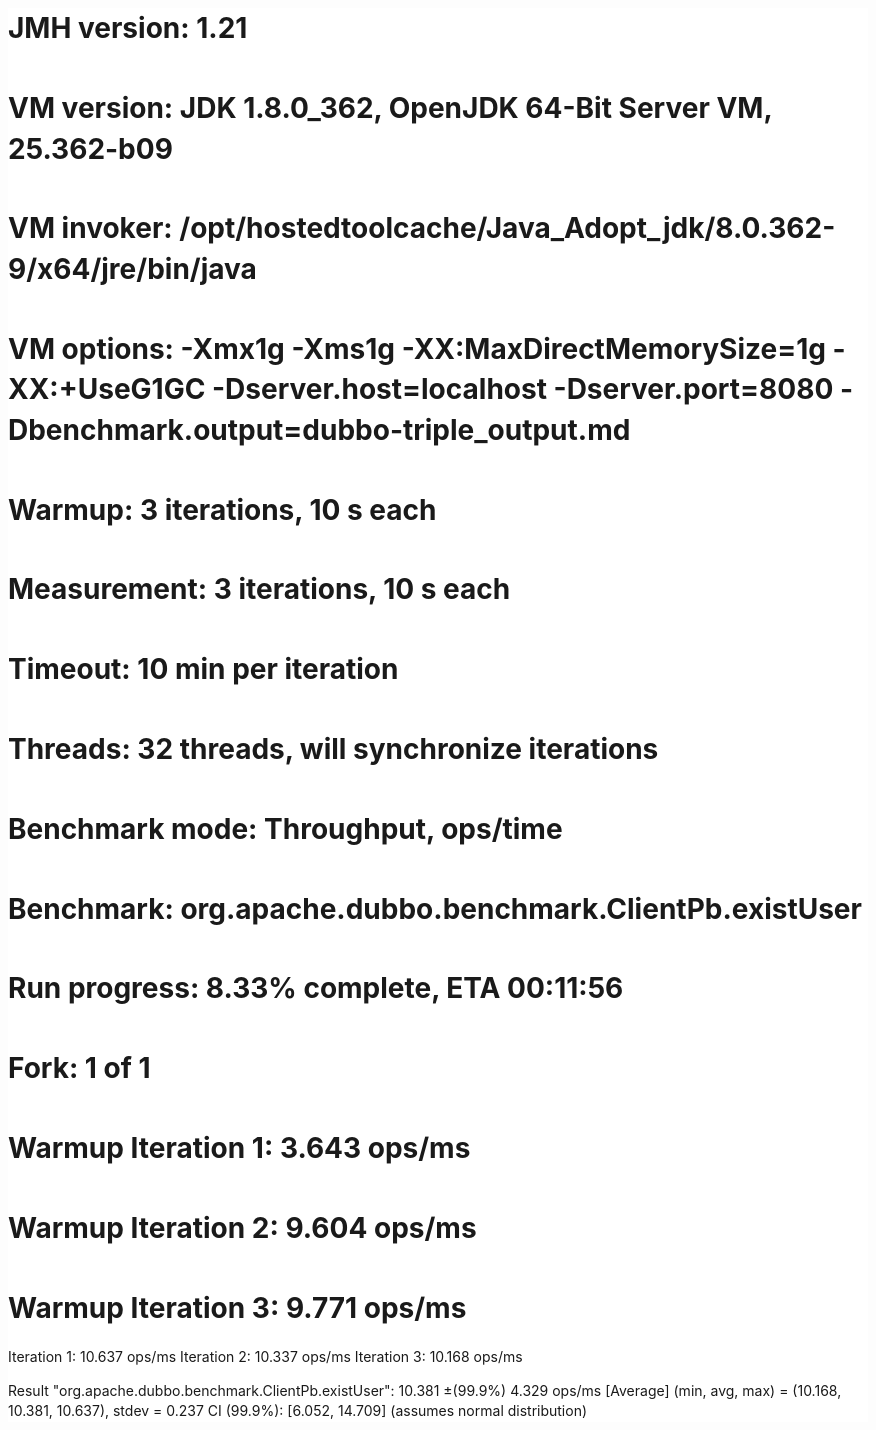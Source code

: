 
# JMH version: 1.21
# VM version: JDK 1.8.0_362, OpenJDK 64-Bit Server VM, 25.362-b09
# VM invoker: /opt/hostedtoolcache/Java_Adopt_jdk/8.0.362-9/x64/jre/bin/java
# VM options: -Xmx1g -Xms1g -XX:MaxDirectMemorySize=1g -XX:+UseG1GC -Dserver.host=localhost -Dserver.port=8080 -Dbenchmark.output=dubbo-triple_output.md
# Warmup: 3 iterations, 10 s each
# Measurement: 3 iterations, 10 s each
# Timeout: 10 min per iteration
# Threads: 32 threads, will synchronize iterations
# Benchmark mode: Throughput, ops/time
# Benchmark: org.apache.dubbo.benchmark.ClientPb.existUser

# Run progress: 8.33% complete, ETA 00:11:56
# Fork: 1 of 1
# Warmup Iteration   1: 3.643 ops/ms
# Warmup Iteration   2: 9.604 ops/ms
# Warmup Iteration   3: 9.771 ops/ms
Iteration   1: 10.637 ops/ms
Iteration   2: 10.337 ops/ms
Iteration   3: 10.168 ops/ms


Result "org.apache.dubbo.benchmark.ClientPb.existUser":
  10.381 ±(99.9%) 4.329 ops/ms [Average]
  (min, avg, max) = (10.168, 10.381, 10.637), stdev = 0.237
  CI (99.9%): [6.052, 14.709] (assumes normal distribution)
